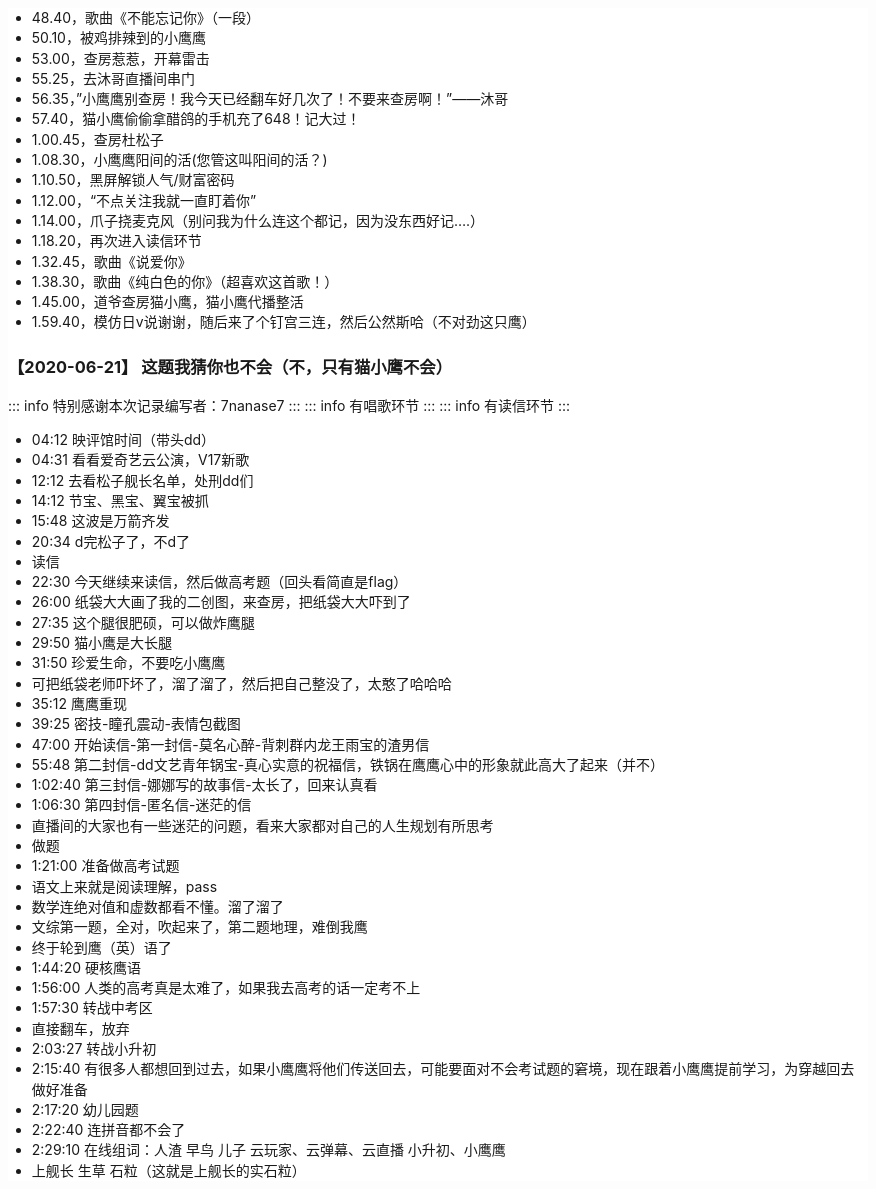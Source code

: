 - 48.40，歌曲《不能忘记你》（一段）
- 50.10，被鸡排辣到的小鹰鹰
- 53.00，查房惹惹，开幕雷击
- 55.25，去沐哥直播间串门
- 56.35，”小鹰鹰别查房！我今天已经翻车好几次了！不要来查房啊！”——沐哥
- 57.40，猫小鹰偷偷拿醋鸽的手机充了648！记大过！
- 1.00.45，查房杜松子
- 1.08.30，小鹰鹰阳间的活(您管这叫阳间的活？)
- 1.10.50，黑屏解锁人气/财富密码
- 1.12.00，“不点关注我就一直盯着你”
- 1.14.00，爪子挠麦克风（别问我为什么连这个都记，因为没东西好记….）
- 1.18.20，再次进入读信环节
- 1.32.45，歌曲《说爱你》
- 1.38.30，歌曲《纯白色的你》（超喜欢这首歌！）
- 1.45.00，道爷查房猫小鹰，猫小鹰代播整活
- 1.59.40，模仿日v说谢谢，随后来了个钉宫三连，然后公然斯哈（不对劲这只鹰）

### 【2020-06-21】 这题我猜你也不会（不，只有猫小鹰不会）
::: info
特别感谢本次记录编写者：7nanase7
:::
::: info
有唱歌环节
:::
::: info
有读信环节
:::
- 04:12 映评馆时间（带头dd）
- 04:31 看看爱奇艺云公演，V17新歌
- 12:12 去看松子舰长名单，处刑dd们
- 14:12 节宝、黑宝、翼宝被抓
- 15:48 这波是万箭齐发
- 20:34  d完松子了，不d了
- 读信
- 22:30 今天继续来读信，然后做高考题（回头看简直是flag）
- 26:00 纸袋大大画了我的二创图，来查房，把纸袋大大吓到了
- 27:35 这个腿很肥硕，可以做炸鹰腿
- 29:50 猫小鹰是大长腿
- 31:50 珍爱生命，不要吃小鹰鹰
- 可把纸袋老师吓坏了，溜了溜了，然后把自己整没了，太憨了哈哈哈
- 35:12 鹰鹰重现
- 39:25 密技-瞳孔震动-表情包截图
- 47:00 开始读信-第一封信-莫名心醉-背刺群内龙王雨宝的渣男信
- 55:48 第二封信-dd文艺青年锅宝-真心实意的祝福信，铁锅在鹰鹰心中的形象就此高大了起来（并不）
- 1:02:40 第三封信-娜娜写的故事信-太长了，回来认真看
- 1:06:30 第四封信-匿名信-迷茫的信
- 直播间的大家也有一些迷茫的问题，看来大家都对自己的人生规划有所思考
- 做题
- 1:21:00 准备做高考试题
- 语文上来就是阅读理解，pass
- 数学连绝对值和虚数都看不懂。溜了溜了
- 文综第一题，全对，吹起来了，第二题地理，难倒我鹰
- 终于轮到鹰（英）语了
- 1:44:20 硬核鹰语
- 1:56:00 人类的高考真是太难了，如果我去高考的话一定考不上
- 1:57:30 转战中考区
- 直接翻车，放弃
- 2:03:27 转战小升初
- 2:15:40 有很多人都想回到过去，如果小鹰鹰将他们传送回去，可能要面对不会考试题的窘境，现在跟着小鹰鹰提前学习，为穿越回去做好准备
- 2:17:20 幼儿园题
- 2:22:40 连拼音都不会了
- 2:29:10 在线组词：人渣 早鸟 儿子 云玩家、云弹幕、云直播 小升初、小鹰鹰
- 上舰长 生草 石粒（这就是上舰长的实石粒）